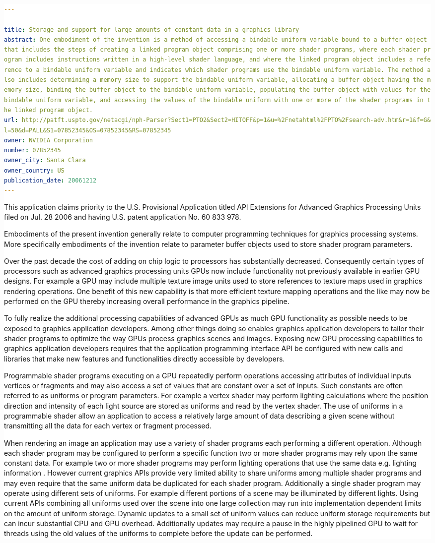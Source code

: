 ```yaml
---

title: Storage and support for large amounts of constant data in a graphics library
abstract: One embodiment of the invention is a method of accessing a bindable uniform variable bound to a buffer object that includes the steps of creating a linked program object comprising one or more shader programs, where each shader program includes instructions written in a high-level shader language, and where the linked program object includes a reference to a bindable uniform variable and indicates which shader programs use the bindable uniform variable. The method also includes determining a memory size to support the bindable uniform variable, allocating a buffer object having the memory size, binding the buffer object to the bindable uniform variable, populating the buffer object with values for the bindable uniform variable, and accessing the values of the bindable uniform with one or more of the shader programs in the linked program object.
url: http://patft.uspto.gov/netacgi/nph-Parser?Sect1=PTO2&Sect2=HITOFF&p=1&u=%2Fnetahtml%2FPTO%2Fsearch-adv.htm&r=1&f=G&l=50&d=PALL&S1=07852345&OS=07852345&RS=07852345
owner: NVIDIA Corporation
number: 07852345
owner_city: Santa Clara
owner_country: US
publication_date: 20061212
---
```

This application claims priority to the U.S. Provisional Application titled API Extensions for Advanced Graphics Processing Units filed on Jul. 28 2006 and having U.S. patent application No. 60 833 978.

Embodiments of the present invention generally relate to computer programming techniques for graphics processing systems. More specifically embodiments of the invention relate to parameter buffer objects used to store shader program parameters.

Over the past decade the cost of adding on chip logic to processors has substantially decreased. Consequently certain types of processors such as advanced graphics processing units GPUs now include functionality not previously available in earlier GPU designs. For example a GPU may include multiple texture image units used to store references to texture maps used in graphics rendering operations. One benefit of this new capability is that more efficient texture mapping operations and the like may now be performed on the GPU thereby increasing overall performance in the graphics pipeline.

To fully realize the additional processing capabilities of advanced GPUs as much GPU functionality as possible needs to be exposed to graphics application developers. Among other things doing so enables graphics application developers to tailor their shader programs to optimize the way GPUs process graphics scenes and images. Exposing new GPU processing capabilities to graphics application developers requires that the application programming interface API be configured with new calls and libraries that make new features and functionalities directly accessible by developers.

Programmable shader programs executing on a GPU repeatedly perform operations accessing attributes of individual inputs vertices or fragments and may also access a set of values that are constant over a set of inputs. Such constants are often referred to as uniforms or program parameters. For example a vertex shader may perform lighting calculations where the position direction and intensity of each light source are stored as uniforms and read by the vertex shader. The use of uniforms in a programmable shader allow an application to access a relatively large amount of data describing a given scene without transmitting all the data for each vertex or fragment processed.

When rendering an image an application may use a variety of shader programs each performing a different operation. Although each shader program may be configured to perform a specific function two or more shader programs may rely upon the same constant data. For example two or more shader programs may perform lighting operations that use the same data e.g. lighting information . However current graphics APIs provide very limited ability to share uniforms among multiple shader programs and may even require that the same uniform data be duplicated for each shader program. Additionally a single shader program may operate using different sets of uniforms. For example different portions of a scene may be illuminated by different lights. Using current APIs combining all uniforms used over the scene into one large collection may run into implementation dependent limits on the amount of uniform storage. Dynamic updates to a small set of uniform values can reduce uniform storage requirements but can incur substantial CPU and GPU overhead. Additionally updates may require a pause in the highly pipelined GPU to wait for threads using the old values of the uniforms to complete before the update can be performed.
